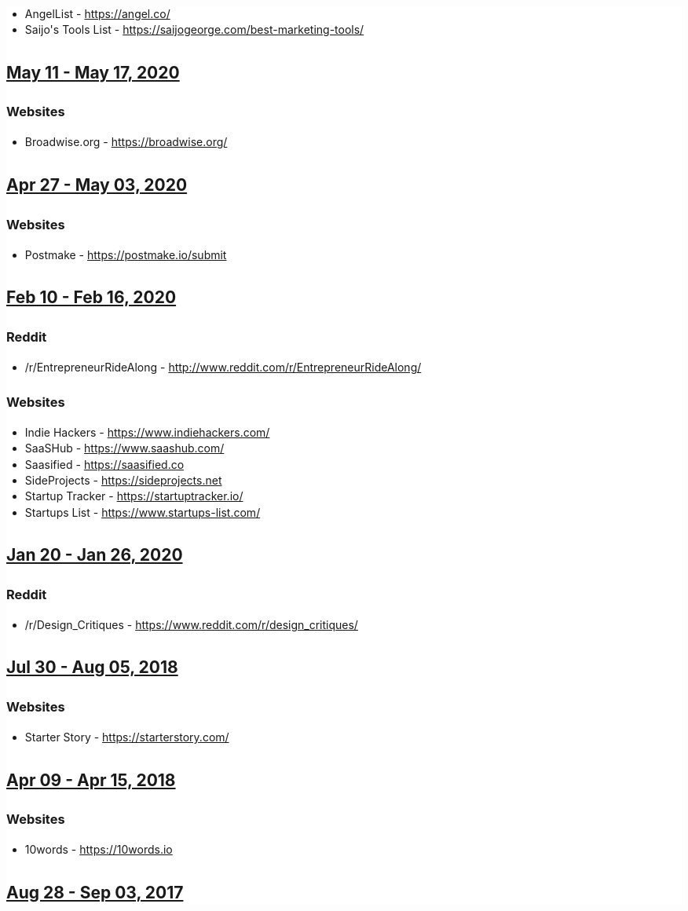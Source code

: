 *   AngelList - <https://angel.co/>
*   Saijo's Tools List - <https://saijogeorge.com/best-marketing-tools/>

## [May 11 - May 17, 2020](/content/2020/19/README.md)

### Websites

*   Broadwise.org - <https://broadwise.org/>

## [Apr 27 - May 03, 2020](/content/2020/17/README.md)

### Websites

*   Postmake - <https://postmake.io/submit>

## [Feb 10 - Feb 16, 2020](/content/2020/6/README.md)

### Reddit

*   /r/EntrepreneurRideAlong - <http://www.reddit.com/r/EntrepreneurRideAlong/>

### Websites

*   Indie Hackers - <https://www.indiehackers.com/>
*   SaaSHub - <https://www.saashub.com/>
*   Saasified - <https://saasified.co>
*   SideProjects - <https://sideprojects.net>
*   Startup Tracker - <https://startuptracker.io/>
*   Startups List - <https://www.startups-list.com/>

## [Jan 20 - Jan 26, 2020](/content/2020/3/README.md)

### Reddit

*   /r/Design\_Critiques - <https://www.reddit.com/r/design_critiques/>

## [Jul 30 - Aug 05, 2018](/content/2018/31/README.md)

### Websites

*   Starter Story - <https://starterstory.com/>

## [Apr 09 - Apr 15, 2018](/content/2018/15/README.md)

### Websites

*   10words - <https://10words.io>

## [Aug 28 - Sep 03, 2017](/content/2017/35/README.md)
